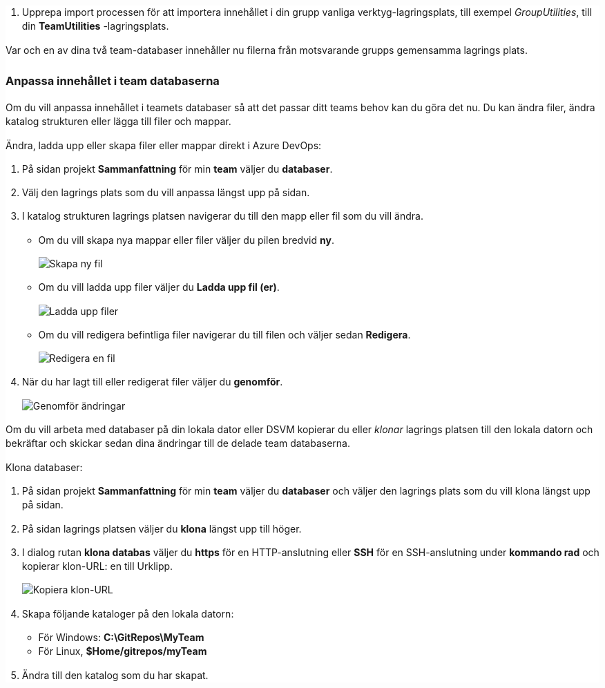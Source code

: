 1. Upprepa import processen för att importera innehållet i din grupp vanliga verktyg-lagringsplats, till exempel *GroupUtilities*, till din **TeamUtilities** -lagringsplats. 
   
Var och en av dina två team-databaser innehåller nu filerna från motsvarande grupps gemensamma lagrings plats. 

### <a name="customize-the-contents-of-the-team-repositories"></a>Anpassa innehållet i team databaserna

Om du vill anpassa innehållet i teamets databaser så att det passar ditt teams behov kan du göra det nu. Du kan ändra filer, ändra katalog strukturen eller lägga till filer och mappar.

Ändra, ladda upp eller skapa filer eller mappar direkt i Azure DevOps:

1. På sidan projekt **Sammanfattning** för min **team** väljer du **databaser**. 
   
1. Välj den lagrings plats som du vill anpassa längst upp på sidan.

1. I katalog strukturen lagrings platsen navigerar du till den mapp eller fil som du vill ändra. 
   
   - Om du vill skapa nya mappar eller filer väljer du pilen bredvid **ny**. 
     
     ![Skapa ny fil](./media/team-lead-tasks/new-file.png)
     
   - Om du vill ladda upp filer väljer du **Ladda upp fil (er)**. 
     
     ![Ladda upp filer](./media/team-lead-tasks/upload-files.png)
     
   - Om du vill redigera befintliga filer navigerar du till filen och väljer sedan **Redigera**. 
     
     ![Redigera en fil](./media/team-lead-tasks/edit-file.png)
     
1. När du har lagt till eller redigerat filer väljer du **genomför**.
   
   ![Genomför ändringar](./media/team-lead-tasks/commit.png)

Om du vill arbeta med databaser på din lokala dator eller DSVM kopierar du eller *klonar* lagrings platsen till den lokala datorn och bekräftar och skickar sedan dina ändringar till de delade team databaserna. 

Klona databaser:

1. På sidan projekt **Sammanfattning** för min **team** väljer du **databaser** och väljer den lagrings plats som du vill klona längst upp på sidan.
   
1. På sidan lagrings platsen väljer du **klona** längst upp till höger.
   
1. I dialog rutan **klona databas** väljer du **https** för en HTTP-anslutning eller **SSH** för en SSH-anslutning under **kommando rad** och kopierar klon-URL: en till Urklipp.
   
   ![Kopiera klon-URL](./media/team-lead-tasks/clone.png)
   
1. Skapa följande kataloger på den lokala datorn:
   
   - För Windows: **C:\GitRepos\MyTeam**
   - För Linux, **$Home/gitrepos/myTeam** 
   
1. Ändra till den katalog som du har skapat.
   